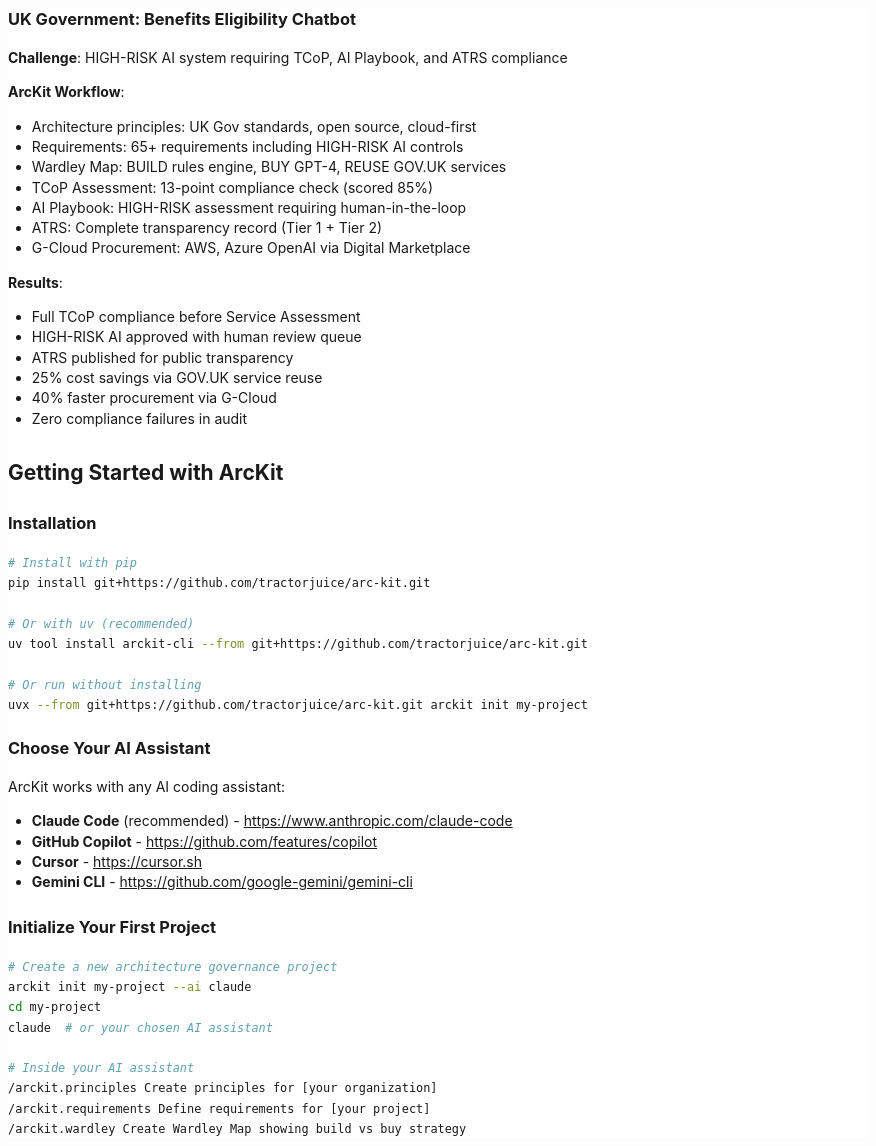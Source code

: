 ### UK Government: Benefits Eligibility Chatbot

**Challenge**: HIGH-RISK AI system requiring TCoP, AI Playbook, and ATRS compliance

**ArcKit Workflow**:
- Architecture principles: UK Gov standards, open source, cloud-first
- Requirements: 65+ requirements including HIGH-RISK AI controls
- Wardley Map: BUILD rules engine, BUY GPT-4, REUSE GOV.UK services
- TCoP Assessment: 13-point compliance check (scored 85%)
- AI Playbook: HIGH-RISK assessment requiring human-in-the-loop
- ATRS: Complete transparency record (Tier 1 + Tier 2)
- G-Cloud Procurement: AWS, Azure OpenAI via Digital Marketplace

**Results**:
- Full TCoP compliance before Service Assessment
- HIGH-RISK AI approved with human review queue
- ATRS published for public transparency
- 25% cost savings via GOV.UK service reuse
- 40% faster procurement via G-Cloud
- Zero compliance failures in audit

## Getting Started with ArcKit

### Installation

```bash
# Install with pip
pip install git+https://github.com/tractorjuice/arc-kit.git

# Or with uv (recommended)
uv tool install arckit-cli --from git+https://github.com/tractorjuice/arc-kit.git

# Or run without installing
uvx --from git+https://github.com/tractorjuice/arc-kit.git arckit init my-project
```

### Choose Your AI Assistant

ArcKit works with any AI coding assistant:
- **Claude Code** (recommended) - https://www.anthropic.com/claude-code
- **GitHub Copilot** - https://github.com/features/copilot
- **Cursor** - https://cursor.sh
- **Gemini CLI** - https://github.com/google-gemini/gemini-cli

### Initialize Your First Project

```bash
# Create a new architecture governance project
arckit init my-project --ai claude
cd my-project
claude  # or your chosen AI assistant

# Inside your AI assistant
/arckit.principles Create principles for [your organization]
/arckit.requirements Define requirements for [your project]
/arckit.wardley Create Wardley Map showing build vs buy strategy
```

